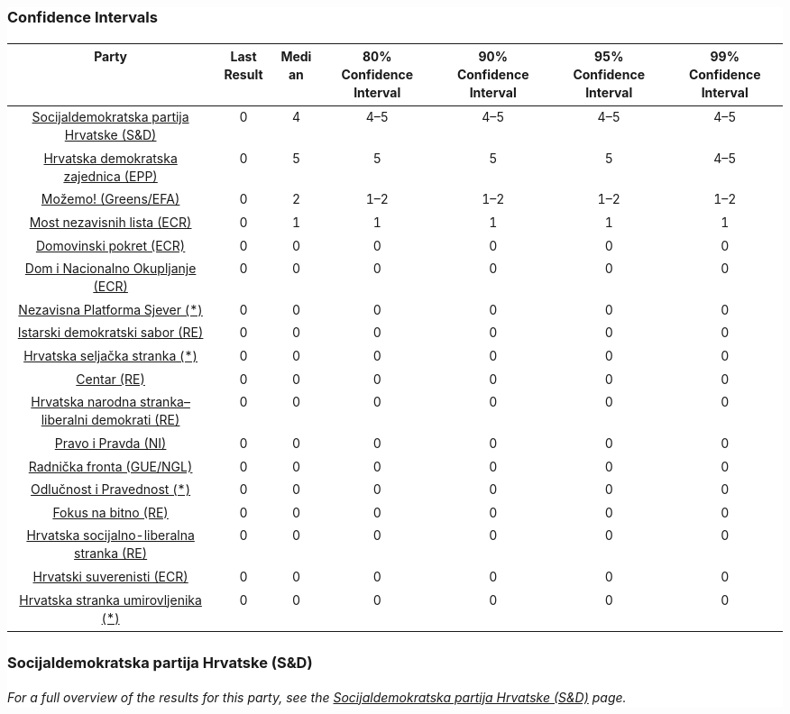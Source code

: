 ### Confidence Intervals

| Party | Last Result | Median | 80% Confidence Interval | 90% Confidence Interval | 95% Confidence Interval | 99% Confidence Interval |
|:-----:|:-----------:|:------:|:-----------------------:|:-----------------------:|:-----------------------:|:-----------------------:|
| <a href="#socijaldemokratska-partija-hrvatske-(s&d)">Socijaldemokratska partija Hrvatske (S&D)</a> | 0 | 4 | 4–5 |4–5 |4–5 |4–5 |
| <a href="#hrvatska-demokratska-zajednica-(epp)">Hrvatska demokratska zajednica (EPP)</a> | 0 | 5 | 5 |5 |5 |4–5 |
| <a href="#možemo!-(greens/efa)">Možemo! (Greens/EFA)</a> | 0 | 2 | 1–2 |1–2 |1–2 |1–2 |
| <a href="#most-nezavisnih-lista-(ecr)">Most nezavisnih lista (ECR)</a> | 0 | 1 | 1 |1 |1 |1 |
| <a href="#domovinski-pokret-(ecr)">Domovinski pokret (ECR)</a> | 0 | 0 | 0 |0 |0 |0 |
| <a href="#dom-i-nacionalno-okupljanje-(ecr)">Dom i Nacionalno Okupljanje (ECR)</a> | 0 | 0 | 0 |0 |0 |0 |
| <a href="#nezavisna-platforma-sjever-(*)">Nezavisna Platforma Sjever (*)</a> | 0 | 0 | 0 |0 |0 |0 |
| <a href="#istarski-demokratski-sabor-(re)">Istarski demokratski sabor (RE)</a> | 0 | 0 | 0 |0 |0 |0 |
| <a href="#hrvatska-seljačka-stranka-(*)">Hrvatska seljačka stranka (*)</a> | 0 | 0 | 0 |0 |0 |0 |
| <a href="#centar-(re)">Centar (RE)</a> | 0 | 0 | 0 |0 |0 |0 |
| <a href="#hrvatska-narodna-stranka–liberalni-demokrati-(re)">Hrvatska narodna stranka–liberalni demokrati (RE)</a> | 0 | 0 | 0 |0 |0 |0 |
| <a href="#pravo-i-pravda-(ni)">Pravo i Pravda (NI)</a> | 0 | 0 | 0 |0 |0 |0 |
| <a href="#radnička-fronta-(gue/ngl)">Radnička fronta (GUE/NGL)</a> | 0 | 0 | 0 |0 |0 |0 |
| <a href="#odlučnost-i-pravednost-(*)">Odlučnost i Pravednost (*)</a> | 0 | 0 | 0 |0 |0 |0 |
| <a href="#fokus-na-bitno-(re)">Fokus na bitno (RE)</a> | 0 | 0 | 0 |0 |0 |0 |
| <a href="#hrvatska-socijalno-liberalna-stranka-(re)">Hrvatska socijalno-liberalna stranka (RE)</a> | 0 | 0 | 0 |0 |0 |0 |
| <a href="#hrvatski-suverenisti-(ecr)">Hrvatski suverenisti (ECR)</a> | 0 | 0 | 0 |0 |0 |0 |
| <a href="#hrvatska-stranka-umirovljenika-(*)">Hrvatska stranka umirovljenika (*)</a> | 0 | 0 | 0 |0 |0 |0 |

### Socijaldemokratska partija Hrvatske (S&D)

*For a full overview of the results for this party, see the [Socijaldemokratska partija Hrvatske (S&D)](party-socijaldemokratskapartijahrvatskesd.html) page.*
